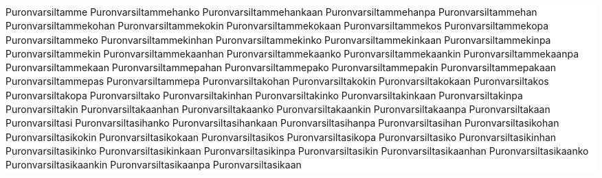 Puronvarsiltamme
Puronvarsiltammehanko
Puronvarsiltammehankaan
Puronvarsiltammehanpa
Puronvarsiltammehan
Puronvarsiltammekohan
Puronvarsiltammekokin
Puronvarsiltammekokaan
Puronvarsiltammekos
Puronvarsiltammekopa
Puronvarsiltammeko
Puronvarsiltammekinhan
Puronvarsiltammekinko
Puronvarsiltammekinkaan
Puronvarsiltammekinpa
Puronvarsiltammekin
Puronvarsiltammekaanhan
Puronvarsiltammekaanko
Puronvarsiltammekaankin
Puronvarsiltammekaanpa
Puronvarsiltammekaan
Puronvarsiltammepahan
Puronvarsiltammepako
Puronvarsiltammepakin
Puronvarsiltammepakaan
Puronvarsiltammepas
Puronvarsiltammepa
Puronvarsiltakohan
Puronvarsiltakokin
Puronvarsiltakokaan
Puronvarsiltakos
Puronvarsiltakopa
Puronvarsiltako
Puronvarsiltakinhan
Puronvarsiltakinko
Puronvarsiltakinkaan
Puronvarsiltakinpa
Puronvarsiltakin
Puronvarsiltakaanhan
Puronvarsiltakaanko
Puronvarsiltakaankin
Puronvarsiltakaanpa
Puronvarsiltakaan
Puronvarsiltasi
Puronvarsiltasihanko
Puronvarsiltasihankaan
Puronvarsiltasihanpa
Puronvarsiltasihan
Puronvarsiltasikohan
Puronvarsiltasikokin
Puronvarsiltasikokaan
Puronvarsiltasikos
Puronvarsiltasikopa
Puronvarsiltasiko
Puronvarsiltasikinhan
Puronvarsiltasikinko
Puronvarsiltasikinkaan
Puronvarsiltasikinpa
Puronvarsiltasikin
Puronvarsiltasikaanhan
Puronvarsiltasikaanko
Puronvarsiltasikaankin
Puronvarsiltasikaanpa
Puronvarsiltasikaan